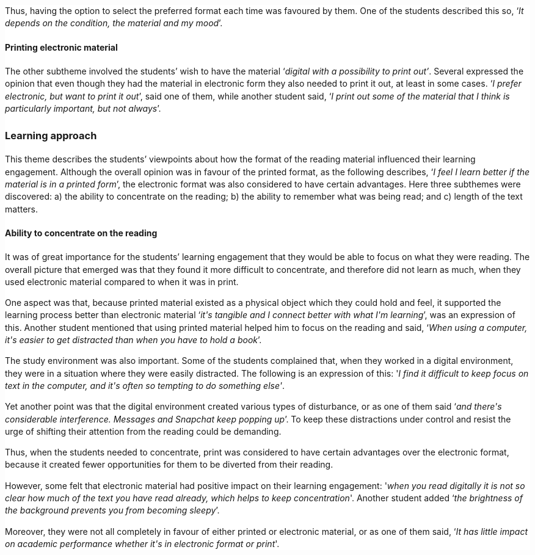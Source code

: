 Thus, having the option to select the preferred format each time was favoured by them. One of the students described this so, ‘_It depends on the condition, the material and my mood_’.

#### Printing electronic material

The other subtheme involved the students’ wish to have the material ‘_digital with a possibility to print out’_. Several expressed the opinion that even though they had the material in electronic form they also needed to print it out, at least in some cases. ‘_I prefer electronic, but want to print it out_’, said one of them, while another student said, ‘_I print out some of the material that I think is particularly important, but not always_’.

### Learning approach

This theme describes the students’ viewpoints about how the format of the reading material influenced their learning engagement. Although the overall opinion was in favour of the printed format, as the following describes, ‘_I feel I learn better if the material is in a printed form_’, the electronic format was also considered to have certain advantages. Here three subthemes were discovered: a) the ability to concentrate on the reading; b) the ability to remember what was being read; and c) length of the text matters.

#### Ability to concentrate on the reading

It was of great importance for the students’ learning engagement that they would be able to focus on what they were reading. The overall picture that emerged was that they found it more difficult to concentrate, and therefore did not learn as much, when they used electronic material compared to when it was in print.

One aspect was that, because printed material existed as a physical object which they could hold and feel, it supported the learning process better than electronic material ‘_it's tangible and I connect better with what I'm learning_’, was an expression of this. Another student mentioned that using printed material helped him to focus on the reading and said, ‘_When using a computer, it's easier to get distracted than when you have to hold a book_’.

The study environment was also important. Some of the students complained that, when they worked in a digital environment, they were in a situation where they were easily distracted. The following is an expression of this: '_I find it difficult to keep focus on text in the computer, and it's often so tempting to do something else'_.

Yet another point was that the digital environment created various types of disturbance, or as one of them said ‘_and there's considerable interference. Messages and Snapchat keep popping up_’. To keep these distractions under control and resist the urge of shifting their attention from the reading could be demanding.

Thus, when the students needed to concentrate, print was considered to have certain advantages over the electronic format, because it created fewer opportunities for them to be diverted from their reading.

However, some felt that electronic material had positive impact on their learning engagement: '_when you read digitally it is not so clear how much of the text you have read already, which helps to keep concentration_'. Another student added ‘_the brightness of the background prevents you from becoming sleepy_’.

Moreover, they were not all completely in favour of either printed or electronic material, or as one of them said, ‘_It has little impact on academic performance whether it's in electronic format or print_'.
